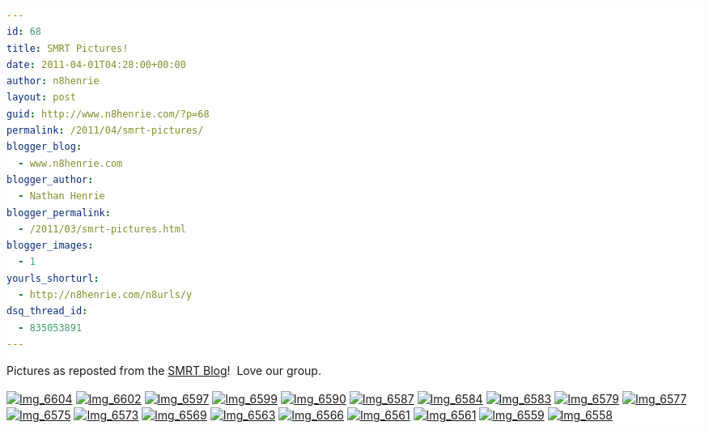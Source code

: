 ```yaml
---
id: 68
title: SMRT Pictures!
date: 2011-04-01T04:28:00+00:00
author: n8henrie
layout: post
guid: http://www.n8henrie.com/?p=68
permalink: /2011/04/smrt-pictures/
blogger_blog:
  - www.n8henrie.com
blogger_author:
  - Nathan Henrie
blogger_permalink:
  - /2011/03/smrt-pictures.html
blogger_images:
  - 1
yourls_shorturl:
  - http://n8henrie.com/n8urls/y
dsq_thread_id:
  - 835053891
---
```

Pictures as reposted from the <a href="http://smrt.posterous.com/48029715" title="SMRT Blog" target="_blank">SMRT Blog</a>!  Love our group.

[<img alt="Img_6604" height="333" src="http://www.n8henrie.com/wp-content/uploads/2012/09/IMG_6604.JPG.scaled500.jpg" width="500" />](http://www.n8henrie.com/wp-content/uploads/2012/09/IMG_6604.JPG.scaled500.jpg) [<img alt="Img_6602" height="333" src="http://www.n8henrie.com/wp-content/uploads/2012/09/IMG_6602.JPG.scaled500.jpg" width="500" />](http://www.n8henrie.com/wp-content/uploads/2012/09/IMG_6602.JPG.scaled500.jpg) [<img alt="Img_6597" height="313" src="http://www.n8henrie.com/wp-content/uploads/2012/09/IMG_6597.JPG.scaled500.jpg" width="500" />](http://www.n8henrie.com/wp-content/uploads/2012/09/IMG_6597.JPG.scaled500.jpg) [<img alt="Img_6599" height="333" src="http://www.n8henrie.com/wp-content/uploads/2012/09/IMG_6599.JPG.scaled500.jpg" width="500" />](http://www.n8henrie.com/wp-content/uploads/2012/09/IMG_6599.JPG.scaled500.jpg) [<img alt="Img_6590" height="313" src="http://www.n8henrie.com/wp-content/uploads/2012/09/IMG_6590.JPG.scaled500.jpg" width="500" />](http://www.n8henrie.com/wp-content/uploads/2012/09/IMG_6590.JPG.scaled500.jpg) [<img alt="Img_6587" height="333" src="http://www.n8henrie.com/wp-content/uploads/2012/09/IMG_6587.JPG.scaled500.jpg" width="500" />](http://www.n8henrie.com/wp-content/uploads/2012/09/IMG_6587.JPG.scaled500.jpg) [<img alt="Img_6584" height="333" src="http://www.n8henrie.com/wp-content/uploads/2012/09/IMG_6584.JPG.scaled500.jpg" width="500" />](http://www.n8henrie.com/wp-content/uploads/2012/09/IMG_6584.JPG.scaled500.jpg) [<img alt="Img_6583" height="750" src="http://www.n8henrie.com/wp-content/uploads/2012/09/IMG_6583.JPG.scaled500.jpg" width="500" />](http://www.n8henrie.com/wp-content/uploads/2012/09/IMG_6583.JPG.scaled500.jpg) [<img alt="Img_6579" height="313" src="http://www.n8henrie.com/wp-content/uploads/2012/09/IMG_6579.JPG.scaled500.jpg" width="500" />](http://www.n8henrie.com/wp-content/uploads/2012/09/IMG_6579.JPG.scaled500.jpg) [<img alt="Img_6577" height="313" src="http://www.n8henrie.com/wp-content/uploads/2012/09/IMG_6577.JPG.scaled500.jpg" width="500" />](http://www.n8henrie.com/wp-content/uploads/2012/09/IMG_6577.JPG.scaled500.jpg) [<img alt="Img_6575" height="333" src="http://www.n8henrie.com/wp-content/uploads/2012/09/IMG_6575.JPG.scaled500.jpg" width="500" />](http://www.n8henrie.com/wp-content/uploads/2012/09/IMG_6575.JPG.scaled500.jpg) [<img alt="Img_6573" height="313" src="http://www.n8henrie.com/wp-content/uploads/2012/09/IMG_6573.JPG.scaled500.jpg" width="500" />](http://www.n8henrie.com/wp-content/uploads/2012/09/IMG_6573.JPG.scaled500.jpg) [<img alt="Img_6569" height="313" src="http://www.n8henrie.com/wp-content/uploads/2012/09/IMG_6569.JPG.scaled500.jpg" width="500" />](http://www.n8henrie.com/wp-content/uploads/2012/09/IMG_6569.JPG.scaled500.jpg) [<img alt="Img_6563" height="313" src="http://www.n8henrie.com/wp-content/uploads/2012/09/IMG_6563.JPG.scaled500.jpg" width="500" />](http://www.n8henrie.com/wp-content/uploads/2012/09/IMG_6563.JPG.scaled500.jpg) [<img alt="Img_6566" height="333" src="http://www.n8henrie.com/wp-content/uploads/2012/09/IMG_6566.JPG.scaled500.jpg" width="500" />](http://www.n8henrie.com/wp-content/uploads/2012/09/IMG_6566.JPG.scaled500.jpg) [<img alt="Img_6561" height="76" src="http://www.n8henrie.com/wp-content/uploads/2012/09/IMG_6561.png.scaled500.png" width="500" />](http://www.n8henrie.com/wp-content/uploads/2012/09/IMG_6561.png.scaled500.png) [<img alt="Img_6561" height="333" src="http://www.n8henrie.com/wp-content/uploads/2012/09/IMG_6561.JPG.scaled500.jpg" width="500" />](http://www.n8henrie.com/wp-content/uploads/2012/09/IMG_6561.JPG.scaled500.jpg) [<img alt="Img_6559" height="333" src="http://www.n8henrie.com/wp-content/uploads/2012/09/IMG_6559.JPG.scaled5001.jpg" width="500" />](http://www.n8henrie.com/wp-content/uploads/2012/09/IMG_6559.JPG.scaled5001.jpg) [<img alt="Img_6558" height="333" src="http://www.n8henrie.com/wp-content/uploads/2012/09/IMG_6558.JPG.scaled5001.jpg" width="500" />](http://www.n8henrie.com/wp-content/uploads/2012/09/IMG_6558.JPG.scaled5001.jpg)